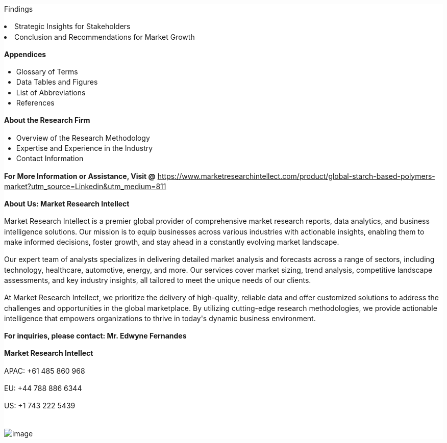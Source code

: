 Findings</li><li>Strategic Insights for Stakeholders</li><li>Conclusion and Recommendations for Market Growth</li></ul><p><strong>Appendices</strong></p><ul><li>Glossary of Terms</li><li>Data Tables and Figures</li><li>List of Abbreviations</li><li>References</li></ul><p><strong>About the Research Firm</strong></p><ul><li>Overview of the Research Methodology</li><li>Expertise and Experience in the Industry</li><li>Contact Information</li></ul></div><div class="article-main__content" data-test-id="publishing-text-block"><p><span class="font-[700]"><strong>For More Information or Assistance, Visit @</strong>&nbsp;<a href="https://www.marketresearchintellect.com/product/global-starch-based-polymers-market?utm_source=Linkedin&utm_medium=811">https://www.marketresearchintellect.com/product/global-starch-based-polymers-market?utm_source=Linkedin&utm_medium=811</a></span></p><p><strong>About Us: Market Research Intellect</strong></p><p>Market Research Intellect is a premier global provider of comprehensive market research reports, data analytics, and business intelligence solutions. Our mission is to equip businesses across various industries with actionable insights, enabling them to make informed decisions, foster growth, and stay ahead in a constantly evolving market landscape.</p><p>Our expert team of analysts specializes in delivering detailed market analysis and forecasts across a range of sectors, including technology, healthcare, automotive, energy, and more. Our services cover market sizing, trend analysis, competitive landscape assessments, and key industry insights, all tailored to meet the unique needs of our clients.</p><p>At Market Research Intellect, we prioritize the delivery of high-quality, reliable data and offer customized solutions to address the challenges and opportunities in the global marketplace. By utilizing cutting-edge research methodologies, we provide actionable intelligence that empowers organizations to thrive in today's dynamic business environment.</p><p><strong>For inquiries, please contact: Mr. Edwyne Fernandes</strong></p><p><strong>Market Research Intellect</strong></p><p>APAC: +61 485 860 968</p><p>EU: +44 788 886 6344</p><p>US: +1 743 222 5439</p></div><div class="article-main__content" data-test-id="publishing-text-block">&nbsp;</div>
![image](https://github.com/user-attachments/assets/1110f07b-e35a-49ff-9cab-aa9ea5400a6e)
